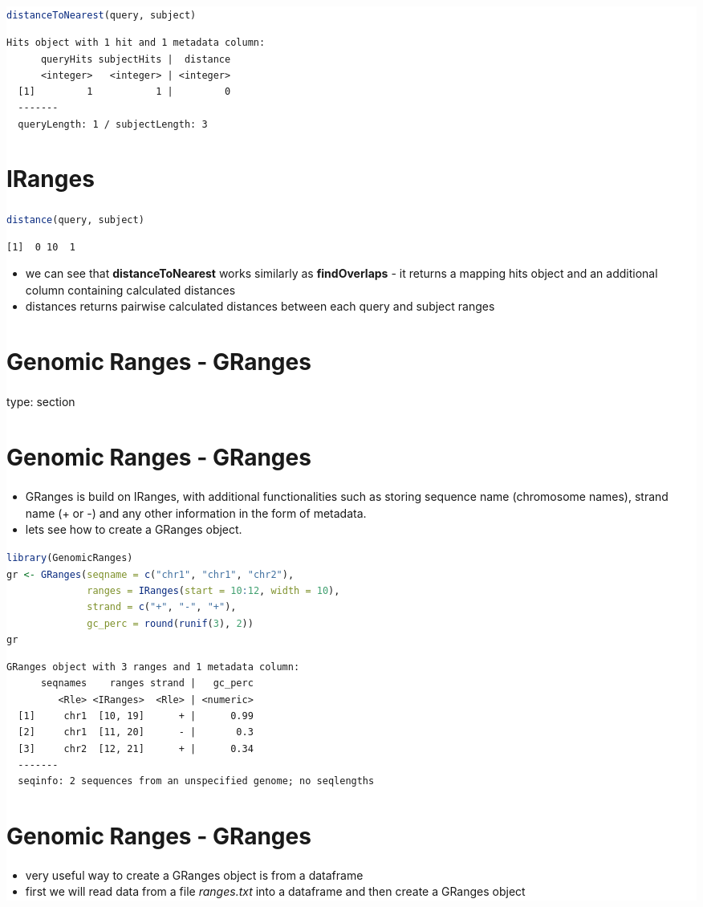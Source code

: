 ```r
distanceToNearest(query, subject)
```

```
Hits object with 1 hit and 1 metadata column:
      queryHits subjectHits |  distance
      <integer>   <integer> | <integer>
  [1]         1           1 |         0
  -------
  queryLength: 1 / subjectLength: 3
```

IRanges
========================================================

```r
distance(query, subject)
```

```
[1]  0 10  1
```
- we can see that **distanceToNearest** works similarly as **findOverlaps** - it returns a mapping hits object and an additional column containing calculated distances 
- distances returns pairwise calculated distances between each query and subject ranges

Genomic Ranges - GRanges
========================================================
type: section

Genomic Ranges - GRanges
========================================================
- GRanges is build on IRanges, with additional functionalities such as storing sequence name (chromosome names), strand name (+ or -) and any other information in the form of metadata.  
- lets see how to create a GRanges object.  

```r
library(GenomicRanges)
gr <- GRanges(seqname = c("chr1", "chr1", "chr2"), 
              ranges = IRanges(start = 10:12, width = 10),
              strand = c("+", "-", "+"),
              gc_perc = round(runif(3), 2))
gr
```

```
GRanges object with 3 ranges and 1 metadata column:
      seqnames    ranges strand |   gc_perc
         <Rle> <IRanges>  <Rle> | <numeric>
  [1]     chr1  [10, 19]      + |      0.99
  [2]     chr1  [11, 20]      - |       0.3
  [3]     chr2  [12, 21]      + |      0.34
  -------
  seqinfo: 2 sequences from an unspecified genome; no seqlengths
```

Genomic Ranges - GRanges
========================================================
- very useful way to create a GRanges object is from a dataframe
- first we will read data from a file *ranges.txt* into a dataframe and then create a GRanges object
